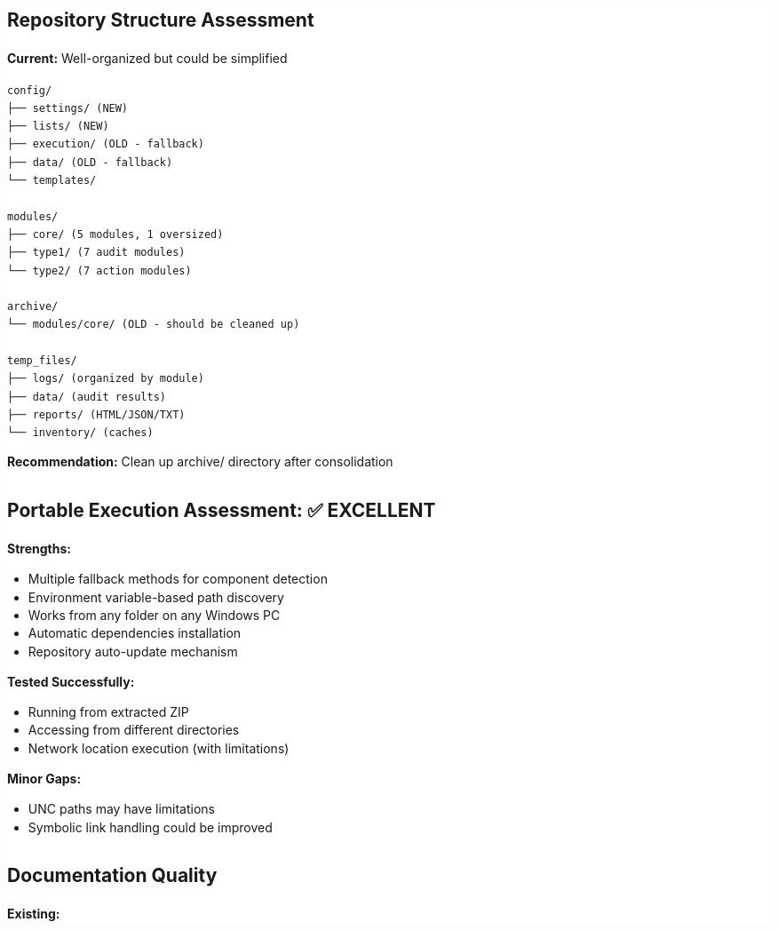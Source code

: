 ## Repository Structure Assessment

**Current:** Well-organized but could be simplified

```
config/
├── settings/ (NEW)
├── lists/ (NEW)
├── execution/ (OLD - fallback)
├── data/ (OLD - fallback)
└── templates/

modules/
├── core/ (5 modules, 1 oversized)
├── type1/ (7 audit modules)
└── type2/ (7 action modules)

archive/
└── modules/core/ (OLD - should be cleaned up)

temp_files/
├── logs/ (organized by module)
├── data/ (audit results)
├── reports/ (HTML/JSON/TXT)
└── inventory/ (caches)
```

**Recommendation:** Clean up archive/ directory after consolidation

## Portable Execution Assessment: ✅ EXCELLENT

**Strengths:**

- Multiple fallback methods for component detection
- Environment variable-based path discovery
- Works from any folder on any Windows PC
- Automatic dependencies installation
- Repository auto-update mechanism

**Tested Successfully:**

- Running from extracted ZIP
- Accessing from different directories
- Network location execution (with limitations)

**Minor Gaps:**

- UNC paths may have limitations
- Symbolic link handling could be improved

## Documentation Quality

**Existing:**
